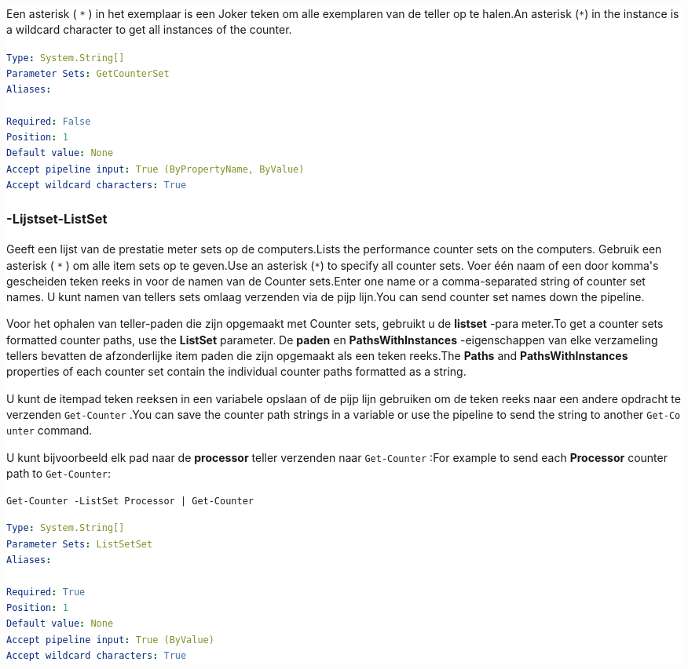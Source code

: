 <span data-ttu-id="29fbf-240">Een asterisk ( `*` ) in het exemplaar is een Joker teken om alle exemplaren van de teller op te halen.</span><span class="sxs-lookup"><span data-stu-id="29fbf-240">An asterisk (`*`) in the instance is a wildcard character to get all instances of the counter.</span></span>

```yaml
Type: System.String[]
Parameter Sets: GetCounterSet
Aliases:

Required: False
Position: 1
Default value: None
Accept pipeline input: True (ByPropertyName, ByValue)
Accept wildcard characters: True
```

### <span data-ttu-id="29fbf-241">-Lijstset</span><span class="sxs-lookup"><span data-stu-id="29fbf-241">-ListSet</span></span>

<span data-ttu-id="29fbf-242">Geeft een lijst van de prestatie meter sets op de computers.</span><span class="sxs-lookup"><span data-stu-id="29fbf-242">Lists the performance counter sets on the computers.</span></span> <span data-ttu-id="29fbf-243">Gebruik een asterisk ( `*` ) om alle item sets op te geven.</span><span class="sxs-lookup"><span data-stu-id="29fbf-243">Use an asterisk (`*`) to specify all counter sets.</span></span> <span data-ttu-id="29fbf-244">Voer één naam of een door komma's gescheiden teken reeks in voor de namen van de Counter sets.</span><span class="sxs-lookup"><span data-stu-id="29fbf-244">Enter one name or a comma-separated string of counter set names.</span></span> <span data-ttu-id="29fbf-245">U kunt namen van tellers sets omlaag verzenden via de pijp lijn.</span><span class="sxs-lookup"><span data-stu-id="29fbf-245">You can send counter set names down the pipeline.</span></span>

<span data-ttu-id="29fbf-246">Voor het ophalen van teller-paden die zijn opgemaakt met Counter sets, gebruikt u de **listset** -para meter.</span><span class="sxs-lookup"><span data-stu-id="29fbf-246">To get a counter sets formatted counter paths, use the **ListSet** parameter.</span></span> <span data-ttu-id="29fbf-247">De **paden** en **PathsWithInstances** -eigenschappen van elke verzameling tellers bevatten de afzonderlijke item paden die zijn opgemaakt als een teken reeks.</span><span class="sxs-lookup"><span data-stu-id="29fbf-247">The **Paths** and **PathsWithInstances** properties of each counter set contain the individual counter paths formatted as a string.</span></span>

<span data-ttu-id="29fbf-248">U kunt de itempad teken reeksen in een variabele opslaan of de pijp lijn gebruiken om de teken reeks naar een andere opdracht te verzenden `Get-Counter` .</span><span class="sxs-lookup"><span data-stu-id="29fbf-248">You can save the counter path strings in a variable or use the pipeline to send the string to another `Get-Counter` command.</span></span>

<span data-ttu-id="29fbf-249">U kunt bijvoorbeeld elk pad naar de **processor** teller verzenden naar `Get-Counter` :</span><span class="sxs-lookup"><span data-stu-id="29fbf-249">For example to send each **Processor** counter path to `Get-Counter`:</span></span>

`Get-Counter -ListSet Processor | Get-Counter`

```yaml
Type: System.String[]
Parameter Sets: ListSetSet
Aliases:

Required: True
Position: 1
Default value: None
Accept pipeline input: True (ByValue)
Accept wildcard characters: True
```
